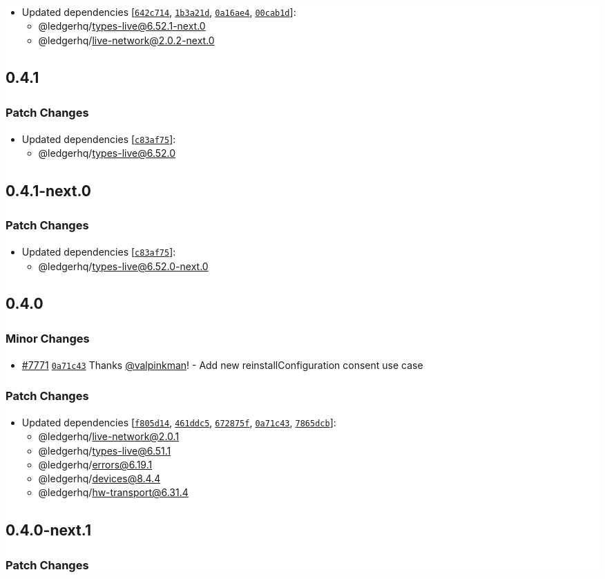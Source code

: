 - Updated dependencies [[`642c714`](https://github.com/LedgerHQ/ledger-live/commit/642c714d52eaaccb1b8ac3a2ee0391b641d19303), [`1b3a21d`](https://github.com/LedgerHQ/ledger-live/commit/1b3a21d5d8496c42f4dec4116fdcf59ad6f038cd), [`0a16ae4`](https://github.com/LedgerHQ/ledger-live/commit/0a16ae4cb58ad9f2e67c7f3494b0dc52cb7423a1), [`00cab1d`](https://github.com/LedgerHQ/ledger-live/commit/00cab1db1d67eb0cf35059eeeb9e2d8bd328f8f3)]:
  - @ledgerhq/types-live@6.52.1-next.0
  - @ledgerhq/live-network@2.0.2-next.0

## 0.4.1

### Patch Changes

- Updated dependencies [[`c83af75`](https://github.com/LedgerHQ/ledger-live/commit/c83af756fb388043c9f5a3862cae1231ec99a02c)]:
  - @ledgerhq/types-live@6.52.0

## 0.4.1-next.0

### Patch Changes

- Updated dependencies [[`c83af75`](https://github.com/LedgerHQ/ledger-live/commit/c83af756fb388043c9f5a3862cae1231ec99a02c)]:
  - @ledgerhq/types-live@6.52.0-next.0

## 0.4.0

### Minor Changes

- [#7771](https://github.com/LedgerHQ/ledger-live/pull/7771) [`0a71c43`](https://github.com/LedgerHQ/ledger-live/commit/0a71c4344b7bb2c6640f3e5dda152ae815573330) Thanks [@valpinkman](https://github.com/valpinkman)! - Add new reinstallConfiguration consent use case

### Patch Changes

- Updated dependencies [[`f805d14`](https://github.com/LedgerHQ/ledger-live/commit/f805d1470f927824233f94eaba065b00d7af18cf), [`461ddc5`](https://github.com/LedgerHQ/ledger-live/commit/461ddc56fbbe862789fe9a06db8a7e7a894e4bdd), [`672875f`](https://github.com/LedgerHQ/ledger-live/commit/672875feb9876edacf06aaea6c7bb47f4bb7d993), [`0a71c43`](https://github.com/LedgerHQ/ledger-live/commit/0a71c4344b7bb2c6640f3e5dda152ae815573330), [`7865dcb`](https://github.com/LedgerHQ/ledger-live/commit/7865dcb1891b89a0d9fe28efeea3a6284f3d87c5)]:
  - @ledgerhq/live-network@2.0.1
  - @ledgerhq/types-live@6.51.1
  - @ledgerhq/errors@6.19.1
  - @ledgerhq/devices@8.4.4
  - @ledgerhq/hw-transport@6.31.4

## 0.4.0-next.1

### Patch Changes
